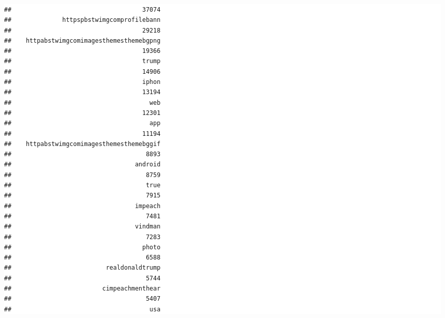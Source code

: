     ##                                    37074 
    ##              httpspbstwimgcomprofilebann 
    ##                                    29218 
    ##    httpabstwimgcomimagesthemesthemebgpng 
    ##                                    19366 
    ##                                    trump 
    ##                                    14906 
    ##                                    iphon 
    ##                                    13194 
    ##                                      web 
    ##                                    12301 
    ##                                      app 
    ##                                    11194 
    ##    httpabstwimgcomimagesthemesthemebggif 
    ##                                     8893 
    ##                                  android 
    ##                                     8759 
    ##                                     true 
    ##                                     7915 
    ##                                  impeach 
    ##                                     7481 
    ##                                  vindman 
    ##                                     7283 
    ##                                    photo 
    ##                                     6588 
    ##                          realdonaldtrump 
    ##                                     5744 
    ##                         cimpeachmenthear 
    ##                                     5407 
    ##                                      usa 